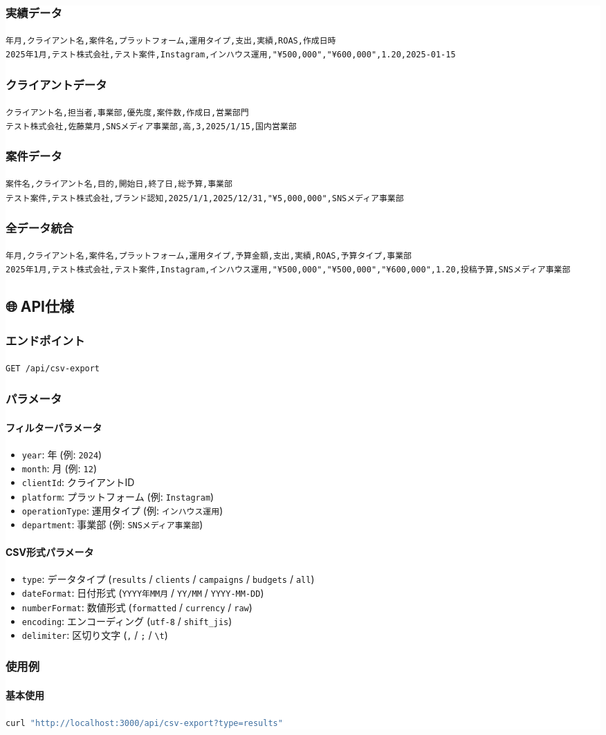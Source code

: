 ### **実績データ**
```csv
年月,クライアント名,案件名,プラットフォーム,運用タイプ,支出,実績,ROAS,作成日時
2025年1月,テスト株式会社,テスト案件,Instagram,インハウス運用,"¥500,000","¥600,000",1.20,2025-01-15
```

### **クライアントデータ**
```csv
クライアント名,担当者,事業部,優先度,案件数,作成日,営業部門
テスト株式会社,佐藤葉月,SNSメディア事業部,高,3,2025/1/15,国内営業部
```

### **案件データ**
```csv
案件名,クライアント名,目的,開始日,終了日,総予算,事業部
テスト案件,テスト株式会社,ブランド認知,2025/1/1,2025/12/31,"¥5,000,000",SNSメディア事業部
```

### **全データ統合**
```csv
年月,クライアント名,案件名,プラットフォーム,運用タイプ,予算金額,支出,実績,ROAS,予算タイプ,事業部
2025年1月,テスト株式会社,テスト案件,Instagram,インハウス運用,"¥500,000","¥500,000","¥600,000",1.20,投稿予算,SNSメディア事業部
```

## 🌐 **API仕様**

### **エンドポイント**
```
GET /api/csv-export
```

### **パラメータ**

#### **フィルターパラメータ**
- `year`: 年 (例: `2024`)
- `month`: 月 (例: `12`)
- `clientId`: クライアントID
- `platform`: プラットフォーム (例: `Instagram`)
- `operationType`: 運用タイプ (例: `インハウス運用`)
- `department`: 事業部 (例: `SNSメディア事業部`)

#### **CSV形式パラメータ**
- `type`: データタイプ (`results` / `clients` / `campaigns` / `budgets` / `all`)
- `dateFormat`: 日付形式 (`YYYY年MM月` / `YY/MM` / `YYYY-MM-DD`)
- `numberFormat`: 数値形式 (`formatted` / `currency` / `raw`)
- `encoding`: エンコーディング (`utf-8` / `shift_jis`)
- `delimiter`: 区切り文字 (`,` / `;` / `\t`)

### **使用例**

#### **基本使用**
```bash
curl "http://localhost:3000/api/csv-export?type=results"
```
